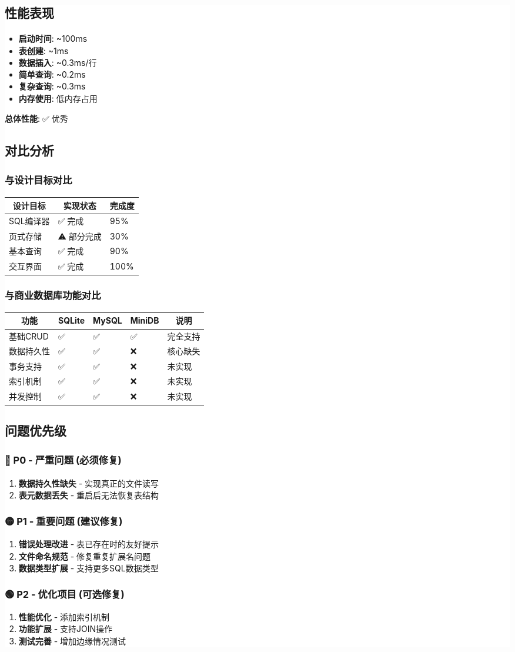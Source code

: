 ## 性能表现

- **启动时间**: ~100ms
- **表创建**: ~1ms
- **数据插入**: ~0.3ms/行
- **简单查询**: ~0.2ms
- **复杂查询**: ~0.3ms
- **内存使用**: 低内存占用

**总体性能**: ✅ 优秀

## 对比分析

### 与设计目标对比

| 设计目标 | 实现状态 | 完成度 |
|---------|----------|--------|
| SQL编译器 | ✅ 完成 | 95% |
| 页式存储 | ⚠️ 部分完成 | 30% |
| 基本查询 | ✅ 完成 | 90% |
| 交互界面 | ✅ 完成 | 100% |

### 与商业数据库功能对比

| 功能 | SQLite | MySQL | MiniDB | 说明 |
|------|--------|-------|--------|------|
| 基础CRUD | ✅ | ✅ | ✅ | 完全支持 |
| 数据持久性 | ✅ | ✅ | ❌ | 核心缺失 |
| 事务支持 | ✅ | ✅ | ❌ | 未实现 |
| 索引机制 | ✅ | ✅ | ❌ | 未实现 |
| 并发控制 | ✅ | ✅ | ❌ | 未实现 |

## 问题优先级

### 🔴 P0 - 严重问题 (必须修复)
1. **数据持久性缺失** - 实现真正的文件读写
2. **表元数据丢失** - 重启后无法恢复表结构

### 🟡 P1 - 重要问题 (建议修复)
1. **错误处理改进** - 表已存在时的友好提示
2. **文件命名规范** - 修复重复扩展名问题
3. **数据类型扩展** - 支持更多SQL数据类型

### 🟢 P2 - 优化项目 (可选修复)
1. **性能优化** - 添加索引机制
2. **功能扩展** - 支持JOIN操作
3. **测试完善** - 增加边缘情况测试
